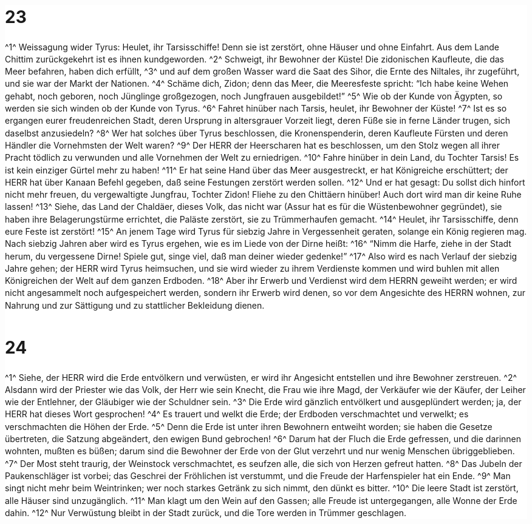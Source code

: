 # 23 
^1^ Weissagung wider Tyrus: Heulet, ihr Tarsisschiffe! Denn sie ist zerstört, ohne Häuser und ohne Einfahrt. Aus dem Lande Chittim zurückgekehrt ist es ihnen kundgeworden. 
^2^ Schweigt, ihr Bewohner der Küste! Die zidonischen Kaufleute, die das Meer befahren, haben dich erfüllt, 
^3^ und auf dem großen Wasser ward die Saat des Sihor, die Ernte des Niltales, ihr zugeführt, und sie war der Markt der Nationen. 
^4^ Schäme dich, Zidon; denn das Meer, die Meeresfeste spricht: “Ich habe keine Wehen gehabt, noch geboren, noch Jünglinge großgezogen, noch Jungfrauen ausgebildet!” 
^5^ Wie ob der Kunde von Ägypten, so werden sie sich winden ob der Kunde von Tyrus. 
^6^ Fahret hinüber nach Tarsis, heulet, ihr Bewohner der Küste! 
^7^ Ist es so ergangen eurer freudenreichen Stadt, deren Ursprung in altersgrauer Vorzeit liegt, deren Füße sie in ferne Länder trugen, sich daselbst anzusiedeln? 
^8^ Wer hat solches über Tyrus beschlossen, die Kronenspenderin, deren Kaufleute Fürsten und deren Händler die Vornehmsten der Welt waren? 
^9^ Der HERR der Heerscharen hat es beschlossen, um den Stolz wegen all ihrer Pracht tödlich zu verwunden und alle Vornehmen der Welt zu erniedrigen. 
^10^ Fahre hinüber in dein Land, du Tochter Tarsis! Es ist kein einziger Gürtel mehr zu haben! 
^11^ Er hat seine Hand über das Meer ausgestreckt, er hat Königreiche erschüttert; der HERR hat über Kanaan Befehl gegeben, daß seine Festungen zerstört werden sollen. 
^12^ Und er hat gesagt: Du sollst dich hinfort nicht mehr freuen, du vergewaltigte Jungfrau, Tochter Zidon! Fliehe zu den Chittäern hinüber! Auch dort wird man dir keine Ruhe lassen! 
^13^ Siehe, das Land der Chaldäer, dieses Volk, das nicht war (Assur hat es für die Wüstenbewohner gegründet), sie haben ihre Belagerungstürme errichtet, die Paläste zerstört, sie zu Trümmerhaufen gemacht. 
^14^ Heulet, ihr Tarsisschiffe, denn eure Feste ist zerstört! 
^15^ An jenem Tage wird Tyrus für siebzig Jahre in Vergessenheit geraten, solange ein König regieren mag. Nach siebzig Jahren aber wird es Tyrus ergehen, wie es im Liede von der Dirne heißt: 
^16^ “Nimm die Harfe, ziehe in der Stadt herum, du vergessene Dirne! Spiele gut, singe viel, daß man deiner wieder gedenke!” 
^17^ Also wird es nach Verlauf der siebzig Jahre gehen; der HERR wird Tyrus heimsuchen, und sie wird wieder zu ihrem Verdienste kommen und wird buhlen mit allen Königreichen der Welt auf dem ganzen Erdboden. 
^18^ Aber ihr Erwerb und Verdienst wird dem HERRN geweiht werden; er wird nicht angesammelt noch aufgespeichert werden, sondern ihr Erwerb wird denen, so vor dem Angesichte des HERRN wohnen, zur Nahrung und zur Sättigung und zu stattlicher Bekleidung dienen. 

# 24 
^1^ Siehe, der HERR wird die Erde entvölkern und verwüsten, er wird ihr Angesicht entstellen und ihre Bewohner zerstreuen. 
^2^ Alsdann wird der Priester wie das Volk, der Herr wie sein Knecht, die Frau wie ihre Magd, der Verkäufer wie der Käufer, der Leiher wie der Entlehner, der Gläubiger wie der Schuldner sein. 
^3^ Die Erde wird gänzlich entvölkert und ausgeplündert werden; ja, der HERR hat dieses Wort gesprochen! 
^4^ Es trauert und welkt die Erde; der Erdboden verschmachtet und verwelkt; es verschmachten die Höhen der Erde. 
^5^ Denn die Erde ist unter ihren Bewohnern entweiht worden; sie haben die Gesetze übertreten, die Satzung abgeändert, den ewigen Bund gebrochen! 
^6^ Darum hat der Fluch die Erde gefressen, und die darinnen wohnten, mußten es büßen; darum sind die Bewohner der Erde von der Glut verzehrt und nur wenig Menschen übriggeblieben. 
^7^ Der Most steht traurig, der Weinstock verschmachtet, es seufzen alle, die sich von Herzen gefreut hatten. 
^8^ Das Jubeln der Paukenschläger ist vorbei; das Geschrei der Fröhlichen ist verstummt, und die Freude der Harfenspieler hat ein Ende. 
^9^ Man singt nicht mehr beim Weintrinken; wer noch starkes Getränk zu sich nimmt, den dünkt es bitter. 
^10^ Die leere Stadt ist zerstört, alle Häuser sind unzugänglich. 
^11^ Man klagt um den Wein auf den Gassen; alle Freude ist untergegangen, alle Wonne der Erde dahin. 
^12^ Nur Verwüstung bleibt in der Stadt zurück, und die Tore werden in Trümmer geschlagen. 